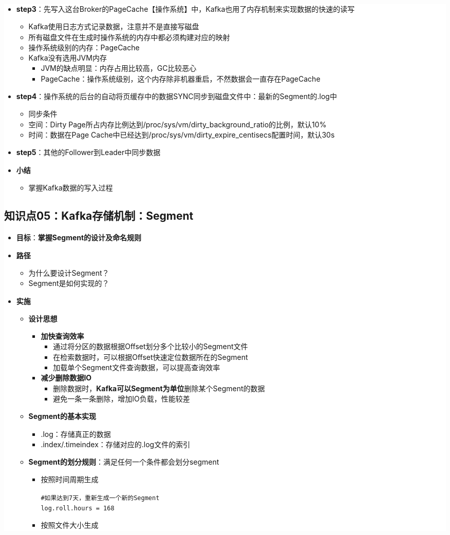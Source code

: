   - **step3**：先写入这台Broker的PageCache【操作系统】中，Kafka也用了内存机制来实现数据的快速的读写

    - Kafka使用日志方式记录数据，注意并不是直接写磁盘
    - 所有磁盘文件在生成时操作系统的内存中都必须构建对应的映射
    - 操作系统级别的内存：PageCache
    - Kafka没有选用JVM内存
      - JVM的缺点明显：内存占用比较高，GC比较恶心
      - PageCache：操作系统级别，这个内存除非机器重启，不然数据会一直存在PageCache

  - **step4**：操作系统的后台的自动将页缓存中的数据SYNC同步到磁盘文件中：最新的Segment的.log中

    - 同步条件
    - 空间：Dirty Page所占内存比例达到/proc/sys/vm/dirty_background_ratio的比例，默认10%
    - 时间：数据在Page Cache中已经达到/proc/sys/vm/dirty_expire_centisecs配置时间，默认30s

  - **step5**：其他的Follower到Leader中同步数据

- **小结**

  - 掌握Kafka数据的写入过程

    


## 知识点05：Kafka存储机制：Segment

- **目标**：**掌握Segment的设计及命名规则**

- **路径**

  - 为什么要设计Segment？
  - Segment是如何实现的？

- **实施**

  - **设计思想**

    - **加快查询效率**
      - 通过将分区的数据根据Offset划分多个比较小的Segment文件
      - 在检索数据时，可以根据Offset快速定位数据所在的Segment
      - 加载单个Segment文件查询数据，可以提高查询效率
    - **减少删除数据IO**
      - 删除数据时，**Kafka可以Segment为单位**删除某个Segment的数据
      - 避免一条一条删除，增加IO负载，性能较差

  - **Segment的基本实现**

    - .log：存储真正的数据
    - .index/.timeindex：存储对应的.log文件的索引

  - **Segment的划分规则**：满足任何一个条件都会划分segment

    - 按照时间周期生成

      ```properties
      #如果达到7天，重新生成一个新的Segment
      log.roll.hours = 168
      ```

    - 按照文件大小生成
